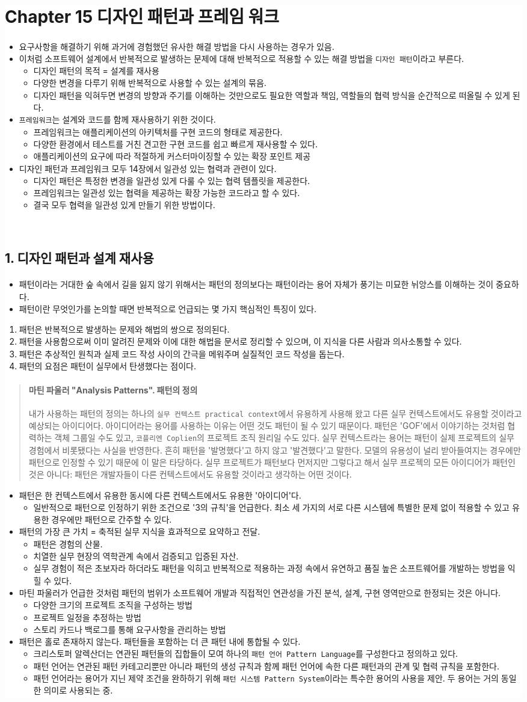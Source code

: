 # Chapter 15 디자인 패턴과 프레임 워크

- 요구사항을 해결하기 위해 과거에 경험했던 유사한 해결 방법을 다시 사용하는 경우가 있음.
- 이처럼 소프트웨어 설계에서 반복적으로 발생하는 문제에 대해 반복적으로 적용할 수 있는 해결 방법을 `디자인 패턴`이라고 부른다.
  - 디자인 패턴의 목적 = 설계를 재사용
  - 다양한 변경을 다루기 위해 반복적으로 사용할 수 있는 설계의 묶음.
  - 디자인 패턴을 익혀두면 변경의 방향과 주기를 이해하는 것만으로도 필요한 역할과 책임, 역할들의 협력 방식을 순간적으로 떠올릴 수 있게 된다.
- `프레임워크`는 설계와 코드를 함께 재사용하기 위한 것이다.
  - 프레임워크는 애플리케이션의 아키텍처를 구현 코드의 형태로 제공한다.
  - 다양한 환경에서 테스트를 거친 견고한 구현 코드를 쉽고 빠르게 재사용할 수 있다.
  - 애플리케이션의 요구에 따라 적절하게 커스터마이징할 수 있는 확장 포인트 제공
- 디자인 패턴과 프레임워크 모두 14장에서 일관성 있는 협력과 관련이 있다.
  - 디자인 패턴은 특정한 변경을 일관성 있게 다룰 수 있는 협력 템플릿을 제공한다.
  - 프레임워크는 일관성 있는 협력을 제공하는 확장 가능한 코드라고 할 수 있다.
  - 결국 모두 협력을 일관성 있게 만들기 위한 방법이다.

<br/>

## 1. 디자인 패턴과 설계 재사용

- 패턴이라는 거대한 숲 속에서 길을 잃지 않기 위해서는 패턴의 정의보다는 패턴이라는 용어 자체가 풍기는 미묘한 뉘앙스를 이해하는 것이 중요하다.
- 패턴이란 무엇인가를 논의할 때면 반복적으로 언급되는 몇 가지 핵심적인 특징이 있다.

1. 패턴은 반복적으로 발생하는 문제와 해법의 쌍으로 정의된다.
2. 패턴을 사용함으로써 이미 알려진 문제와 이에 대한 해법을 문서로 정리할 수 있으며, 이 지식을 다른 사람과 의사소통할 수 있다.
3. 패턴은 추상적인 원칙과 실제 코드 작성 사이의 간극을 메워주며 실질적인 코드 작성을 돕는다.
4. 패턴의 요점은 패턴이 실무에서 탄생했다는 점이다.

> #### 마틴 파울러 "Analysis Patterns". 패턴의 정의
> 내가 사용하는 패턴의 정의는 하나의 `실무 컨텍스트 practical context`에서 유용하게 사용해 왔고 다른 실무 컨텍스트에서도 유용할 것이라고 예상되는 아이디어다. 
> 아이디어라는 용어를 사용하는 이유는 어떤 것도 패턴이 될 수 있기 때문이다. 패턴은 'GOF'에서 이야기하는 것처럼 협력하는 객체 그룹일 수도 있고, `코플리엔 Coplien`의 프로젝트 조직 원리일 수도 있다.
> 실무 컨텍스트라는 용어는 패턴이 실제 프로젝트의 실무 경험에서 비롯됐다는 사실을 반영한다. 흔히 패턴을 '발명했다'고 하지 않고 '발견했다'고 말한다.
> 모델의 유용성이 널리 받아들여지는 경우에만 패턴으로 인정할 수 있기 때문에 이 말은 타당하다.
> 실무 프로젝트가 패턴보다 먼저지만 그렇다고 해서 실무 프로젝의 모든 아이디어가 패턴인 것은 아니다: 패턴은 개발자들이 다른 컨텍스트에서도 유용할 것이라고 생각하는 어떤 것이다.

- 패턴은 한 컨텍스트에서 유용한 동시에 다른 컨텍스트에서도 유용한 '아이디어'다.
  - 일반적으로 패턴으로 인정하기 위한 조건으로 '3의 규칙'을 언급한다. 최소 세 가지의 서로 다른 시스템에 특별한 문제 없이 적용할 수 있고 유용한 경우에만 패턴으로 간주할 수 있다.
- 패턴의 가장 큰 가치 = 축적된 실무 지식을 효과적으로 요약하고 전달.
  - 패턴은 경험의 산물.
  - 치열한 실무 현장의 역학관계 속에서 검증되고 입증된 자산.
  - 실무 경험이 적은 초보자라 하더라도 패턴을 익히고 반복적으로 적용하는 과정 속에서 유연하고 품질 높은 소프트웨어를 개발하는 방법을 익힐 수 있다.
- 마틴 파울러가 언급한 것처럼 패턴의 범위가 소프트웨어 개발과 직접적인 연관성을 가진 분석, 설계, 구현 영역만으로 한정되는 것은 아니다.
  - 다양한 크기의 프로젝트 조직을 구성하는 방법
  - 프로젝트 일정을 추정하는 방법
  - 스토리 카드나 백로그를 통해 요구사항을 관리하는 방법
- 패턴은 홀로 존재하지 않는다. 패턴들을 포함하는 더 큰 패턴 내에 통합될 수 있다.
  - 크리스토퍼 알렉산더는 연관된 패턴들의 집합들이 모여 하나의 `패턴 언어 Pattern Language`를 구성한다고 정의하고 있다.
  - 패턴 언어는 연관된 패턴 카테고리뿐만 아니라 패턴의 생성 규칙과 함께 패턴 언어에 속한 다른 패턴과의 관계 및 협력 규칙을 포함한다.
  - 패턴 언어라는 용어가 지닌 제약 조건을 완하하기 위해 `패턴 시스템 Pattern System`이라는 특수한 용어의 사용을 제안. 두 용어는 거의 동일한 의미로 사용되는 중.
